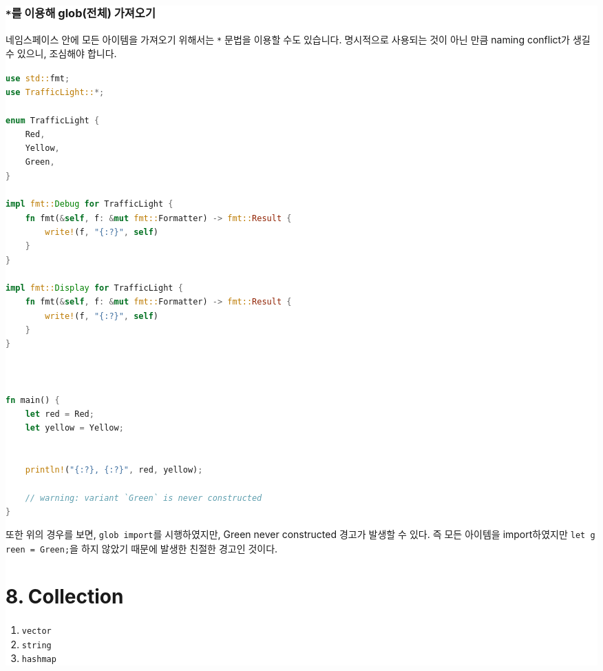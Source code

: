 ### `*`를 이용해 glob(전체) 가져오기

네임스페이스 안에 모든 아이템을 가져오기 위해서는 `*` 문법을 이용할 수도 있습니다.
명시적으로 사용되는 것이 아닌 만큼 naming conflict가 생길 수 있으니, 조심해야 합니다.

```rs
use std::fmt;
use TrafficLight::*;

enum TrafficLight {
    Red,
    Yellow,
    Green,
}

impl fmt::Debug for TrafficLight {
    fn fmt(&self, f: &mut fmt::Formatter) -> fmt::Result {
        write!(f, "{:?}", self)
    }
}

impl fmt::Display for TrafficLight {
    fn fmt(&self, f: &mut fmt::Formatter) -> fmt::Result {
        write!(f, "{:?}", self)
    }
}



fn main() {
    let red = Red;
    let yellow = Yellow;
    
    
    println!("{:?}, {:?}", red, yellow);

    // warning: variant `Green` is never constructed
}
```

또한 위의 경우를 보면, `glob import`를 시행하였지만, Green never constructed 경고가 발생할 수 있다. 즉 모든 아이템을 import하였지만 `let green = Green;`을 하지 않았기 때문에 발생한 친절한 경고인 것이다.


# 8. Collection

1. `vector`
2. `string`
3. `hashmap`

![std collection in detail](https://doc.rust-lang.org/std/collections/index.html)
